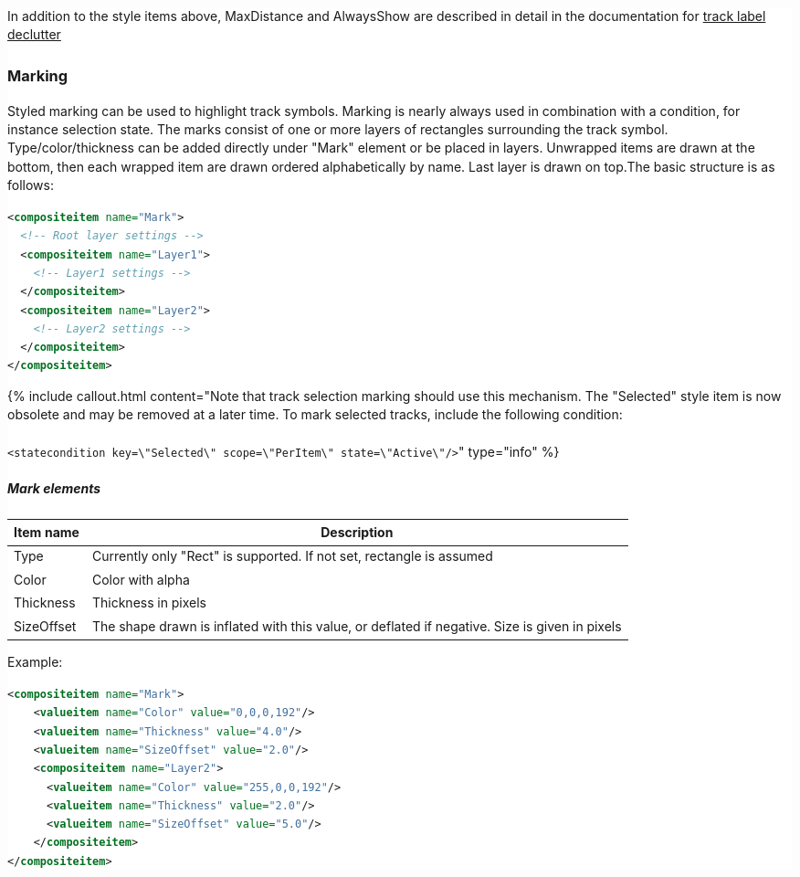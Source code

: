 
In addition to the style items above, MaxDistance and AlwaysShow are described in detail in the documentation for [track label declutter](maria_gdk/programming/functionality/styling/track/tracklabledeclutter)

### Marking

Styled marking can be used to highlight track symbols. Marking is nearly always used in combination with a condition, for instance selection state. The marks consist of one or more layers of rectangles surrounding the track symbol. Type/color/thickness can be added directly under "Mark" element or be placed in layers. Unwrapped items are drawn at the bottom, then each wrapped item are drawn ordered alphabetically by name. Last layer is drawn on top.The basic structure is as follows:

```xml
<compositeitem name="Mark">
  <!-- Root layer settings -->  
  <compositeitem name="Layer1">      
    <!-- Layer1 settings -->  
  </compositeitem>
  <compositeitem name="Layer2">
    <!-- Layer2 settings -->  
  </compositeitem>
</compositeitem>
```

{% include callout.html content="Note that track selection marking should use this mechanism. The \"Selected\" style item is now obsolete and may be removed at a later time. To mark selected tracks, include the following condition: 
<br/><br/> `<statecondition key=\"Selected\" scope=\"PerItem\" state=\"Active\"/>`" type="info" %}

##### Mark elements

 | Item name  | Description                                                                                   | 
 | ---------  | -----------                                                                                   | 
 | Type       | Currently only "Rect" is supported. If not set, rectangle is assumed                          | 
 | Color      | Color with alpha                                                                              | 
 | Thickness  | Thickness in pixels                                                                           | 
 | SizeOffset | The shape drawn is inflated with this value, or deflated if negative. Size is given in pixels | 

Example:

```xml
<compositeitem name="Mark">
    <valueitem name="Color" value="0,0,0,192"/>
    <valueitem name="Thickness" value="4.0"/>
    <valueitem name="SizeOffset" value="2.0"/>
    <compositeitem name="Layer2">
      <valueitem name="Color" value="255,0,0,192"/>
      <valueitem name="Thickness" value="2.0"/>
      <valueitem name="SizeOffset" value="5.0"/>
    </compositeitem>
</compositeitem>
```
